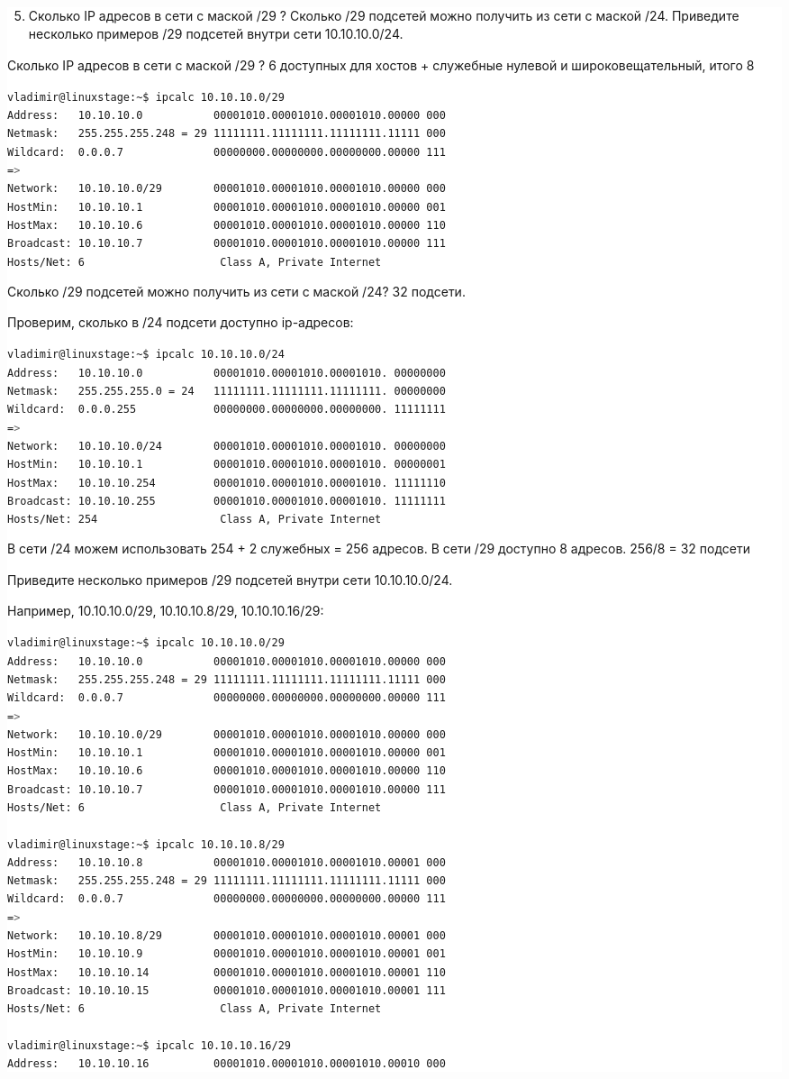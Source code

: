 

5. Сколько IP адресов в сети с маской /29 ? Сколько /29 подсетей можно получить из сети с маской /24. Приведите несколько примеров /29 подсетей внутри сети 10.10.10.0/24.

Сколько IP адресов в сети с маской /29 ?  6 доступных для хостов + служебные нулевой и широковещательный, итого 8

```bash
vladimir@linuxstage:~$ ipcalc 10.10.10.0/29
Address:   10.10.10.0           00001010.00001010.00001010.00000 000
Netmask:   255.255.255.248 = 29 11111111.11111111.11111111.11111 000
Wildcard:  0.0.0.7              00000000.00000000.00000000.00000 111
=>
Network:   10.10.10.0/29        00001010.00001010.00001010.00000 000
HostMin:   10.10.10.1           00001010.00001010.00001010.00000 001
HostMax:   10.10.10.6           00001010.00001010.00001010.00000 110
Broadcast: 10.10.10.7           00001010.00001010.00001010.00000 111
Hosts/Net: 6                     Class A, Private Internet
```

Сколько /29 подсетей можно получить из сети с маской /24? 32 подсети.

Проверим, сколько в /24 подсети доступно ip-адресов:

```bash
vladimir@linuxstage:~$ ipcalc 10.10.10.0/24
Address:   10.10.10.0           00001010.00001010.00001010. 00000000
Netmask:   255.255.255.0 = 24   11111111.11111111.11111111. 00000000
Wildcard:  0.0.0.255            00000000.00000000.00000000. 11111111
=>
Network:   10.10.10.0/24        00001010.00001010.00001010. 00000000
HostMin:   10.10.10.1           00001010.00001010.00001010. 00000001
HostMax:   10.10.10.254         00001010.00001010.00001010. 11111110
Broadcast: 10.10.10.255         00001010.00001010.00001010. 11111111
Hosts/Net: 254                   Class A, Private Internet
```

В сети /24 можем использовать 254 + 2 служебных = 256 адресов. В сети /29 доступно 8 адресов. 256/8 = 32 подсети

Приведите несколько примеров /29 подсетей внутри сети 10.10.10.0/24.

Например, 10.10.10.0/29, 10.10.10.8/29, 10.10.10.16/29:
```bash
vladimir@linuxstage:~$ ipcalc 10.10.10.0/29
Address:   10.10.10.0           00001010.00001010.00001010.00000 000
Netmask:   255.255.255.248 = 29 11111111.11111111.11111111.11111 000
Wildcard:  0.0.0.7              00000000.00000000.00000000.00000 111
=>
Network:   10.10.10.0/29        00001010.00001010.00001010.00000 000
HostMin:   10.10.10.1           00001010.00001010.00001010.00000 001
HostMax:   10.10.10.6           00001010.00001010.00001010.00000 110
Broadcast: 10.10.10.7           00001010.00001010.00001010.00000 111
Hosts/Net: 6                     Class A, Private Internet

vladimir@linuxstage:~$ ipcalc 10.10.10.8/29
Address:   10.10.10.8           00001010.00001010.00001010.00001 000
Netmask:   255.255.255.248 = 29 11111111.11111111.11111111.11111 000
Wildcard:  0.0.0.7              00000000.00000000.00000000.00000 111
=>
Network:   10.10.10.8/29        00001010.00001010.00001010.00001 000
HostMin:   10.10.10.9           00001010.00001010.00001010.00001 001
HostMax:   10.10.10.14          00001010.00001010.00001010.00001 110
Broadcast: 10.10.10.15          00001010.00001010.00001010.00001 111
Hosts/Net: 6                     Class A, Private Internet

vladimir@linuxstage:~$ ipcalc 10.10.10.16/29
Address:   10.10.10.16          00001010.00001010.00001010.00010 000
```